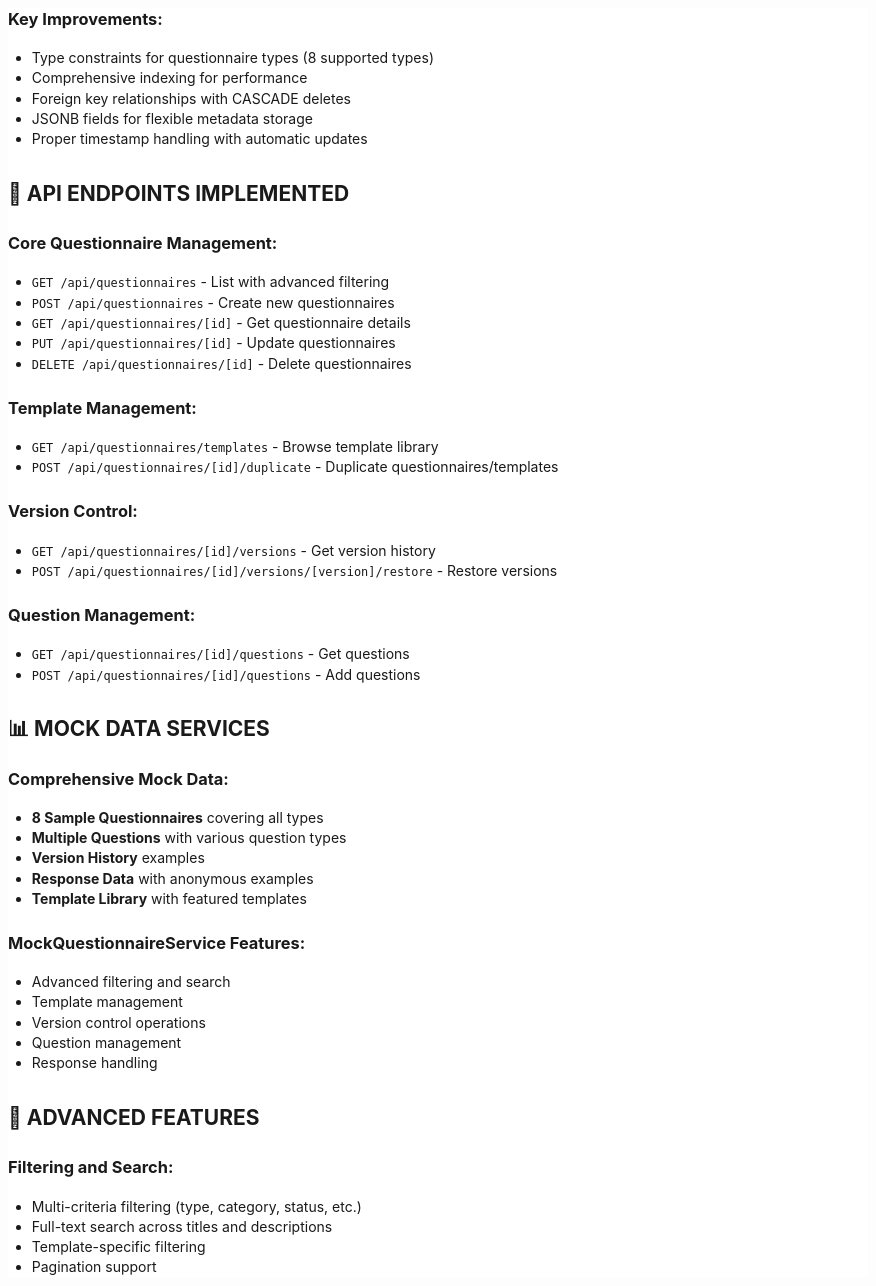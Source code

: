 ### Key Improvements:
- Type constraints for questionnaire types (8 supported types)
- Comprehensive indexing for performance
- Foreign key relationships with CASCADE deletes
- JSONB fields for flexible metadata storage
- Proper timestamp handling with automatic updates

## 🔌 **API ENDPOINTS IMPLEMENTED**

### Core Questionnaire Management:
- `GET /api/questionnaires` - List with advanced filtering
- `POST /api/questionnaires` - Create new questionnaires
- `GET /api/questionnaires/[id]` - Get questionnaire details
- `PUT /api/questionnaires/[id]` - Update questionnaires
- `DELETE /api/questionnaires/[id]` - Delete questionnaires

### Template Management:
- `GET /api/questionnaires/templates` - Browse template library
- `POST /api/questionnaires/[id]/duplicate` - Duplicate questionnaires/templates

### Version Control:
- `GET /api/questionnaires/[id]/versions` - Get version history
- `POST /api/questionnaires/[id]/versions/[version]/restore` - Restore versions

### Question Management:
- `GET /api/questionnaires/[id]/questions` - Get questions
- `POST /api/questionnaires/[id]/questions` - Add questions

## 📊 **MOCK DATA SERVICES**

### Comprehensive Mock Data:
- **8 Sample Questionnaires** covering all types
- **Multiple Questions** with various question types
- **Version History** examples
- **Response Data** with anonymous examples
- **Template Library** with featured templates

### MockQuestionnaireService Features:
- Advanced filtering and search
- Template management
- Version control operations
- Question management
- Response handling

## 🎯 **ADVANCED FEATURES**

### Filtering and Search:
- Multi-criteria filtering (type, category, status, etc.)
- Full-text search across titles and descriptions
- Template-specific filtering
- Pagination support
